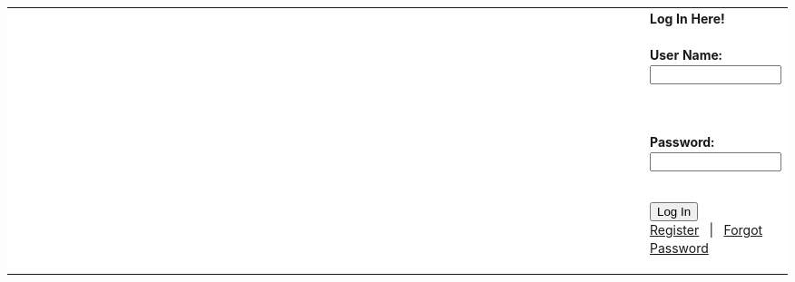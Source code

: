 <html>

<head>
<title>Finding.com</title>
</head>

<body bgcolor="#DEF2F1">

  <table border="0">
  <tr>
  <td>
  <img src="logo.jpg" width="300" height="80">
  </td>

  <td width="901">
  </td>

  <td>
  <form action="/action_page.php" method="post">
  <b>Log In Here!</b>
  <br><br>
  <b>User Name:</b>
  <input type="text" name="username" size=15 maxlength=15> 
  &nbsp;&nbsp;&nbsp;&nbsp;&nbsp;&nbsp;&nbsp;&nbsp;&nbsp;&nbsp;&nbsp;
  <br><br>

  <b>Password:</b>
  &nbsp;
  <input type="password" name="password" size=15 maxlength=15>
  &nbsp;

  <input type="Submit" value="Log In"> &nbsp;
  <br>
  <a href="https://www.hmregisterfinding.com/">Register</a> &nbsp; | &nbsp;
  <a href="https://www.hmforgotpasswordlinkfinding.com/">Forgot Password</a>
  &nbsp;
  </form> 
  </td>
  </tr> 
  </table>

